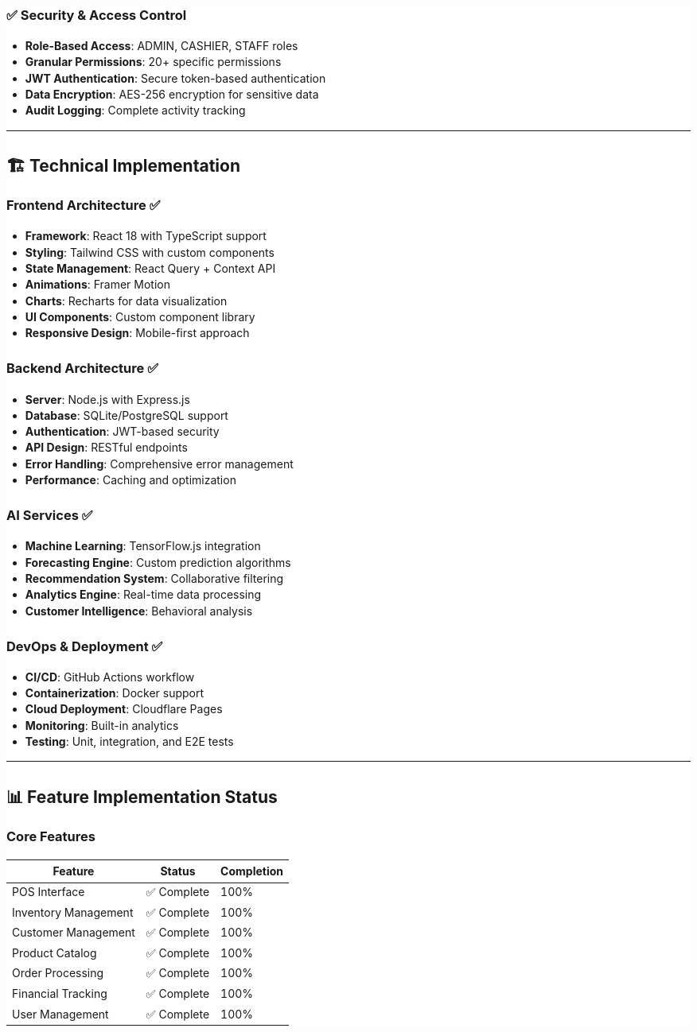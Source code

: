 ### ✅ Security & Access Control
- **Role-Based Access**: ADMIN, CASHIER, STAFF roles
- **Granular Permissions**: 20+ specific permissions
- **JWT Authentication**: Secure token-based authentication
- **Data Encryption**: AES-256 encryption for sensitive data
- **Audit Logging**: Complete activity tracking

---

## 🏗️ Technical Implementation

### Frontend Architecture ✅
- **Framework**: React 18 with TypeScript support
- **Styling**: Tailwind CSS with custom components
- **State Management**: React Query + Context API
- **Animations**: Framer Motion
- **Charts**: Recharts for data visualization
- **UI Components**: Custom component library
- **Responsive Design**: Mobile-first approach

### Backend Architecture ✅
- **Server**: Node.js with Express.js
- **Database**: SQLite/PostgreSQL support
- **Authentication**: JWT-based security
- **API Design**: RESTful endpoints
- **Error Handling**: Comprehensive error management
- **Performance**: Caching and optimization

### AI Services ✅
- **Machine Learning**: TensorFlow.js integration
- **Forecasting Engine**: Custom prediction algorithms
- **Recommendation System**: Collaborative filtering
- **Analytics Engine**: Real-time data processing
- **Customer Intelligence**: Behavioral analysis

### DevOps & Deployment ✅
- **CI/CD**: GitHub Actions workflow
- **Containerization**: Docker support
- **Cloud Deployment**: Cloudflare Pages
- **Monitoring**: Built-in analytics
- **Testing**: Unit, integration, and E2E tests

---

## 📊 Feature Implementation Status

### Core Features
| Feature | Status | Completion |
|---------|--------|------------|
| POS Interface | ✅ Complete | 100% |
| Inventory Management | ✅ Complete | 100% |
| Customer Management | ✅ Complete | 100% |
| Product Catalog | ✅ Complete | 100% |
| Order Processing | ✅ Complete | 100% |
| Financial Tracking | ✅ Complete | 100% |
| User Management | ✅ Complete | 100% |